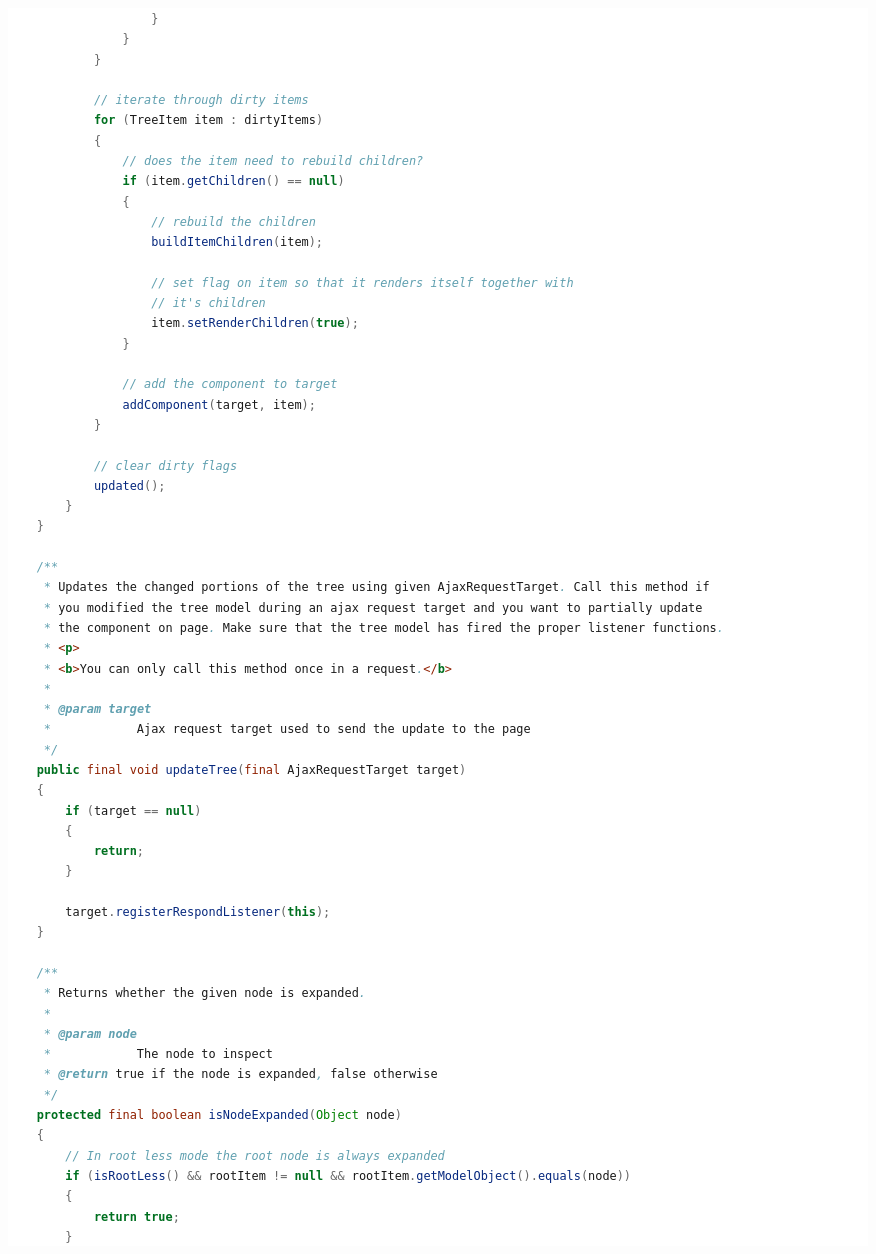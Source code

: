 ```java
					}
				}
			}

			// iterate through dirty items
			for (TreeItem item : dirtyItems)
			{
				// does the item need to rebuild children?
				if (item.getChildren() == null)
				{
					// rebuild the children
					buildItemChildren(item);

					// set flag on item so that it renders itself together with
					// it's children
					item.setRenderChildren(true);
				}

				// add the component to target
				addComponent(target, item);
			}

			// clear dirty flags
			updated();
		}
	}

	/**
	 * Updates the changed portions of the tree using given AjaxRequestTarget. Call this method if
	 * you modified the tree model during an ajax request target and you want to partially update
	 * the component on page. Make sure that the tree model has fired the proper listener functions.
	 * <p>
	 * <b>You can only call this method once in a request.</b>
	 * 
	 * @param target
	 *            Ajax request target used to send the update to the page
	 */
	public final void updateTree(final AjaxRequestTarget target)
	{
		if (target == null)
		{
			return;
		}

		target.registerRespondListener(this);
	}

	/**
	 * Returns whether the given node is expanded.
	 * 
	 * @param node
	 *            The node to inspect
	 * @return true if the node is expanded, false otherwise
	 */
	protected final boolean isNodeExpanded(Object node)
	{
		// In root less mode the root node is always expanded
		if (isRootLess() && rootItem != null && rootItem.getModelObject().equals(node))
		{
			return true;
		}

```